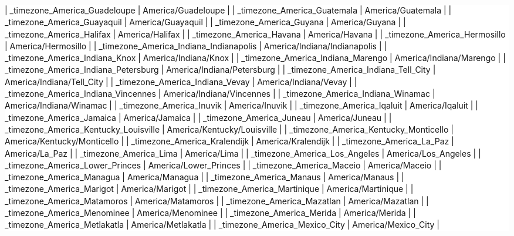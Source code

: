 | _timezone_America_Guadeloupe | America/Guadeloupe |
| _timezone_America_Guatemala | America/Guatemala |
| _timezone_America_Guayaquil | America/Guayaquil |
| _timezone_America_Guyana | America/Guyana |
| _timezone_America_Halifax | America/Halifax |
| _timezone_America_Havana | America/Havana |
| _timezone_America_Hermosillo | America/Hermosillo |
| _timezone_America_Indiana_Indianapolis | America/Indiana/Indianapolis |
| _timezone_America_Indiana_Knox | America/Indiana/Knox |
| _timezone_America_Indiana_Marengo | America/Indiana/Marengo |
| _timezone_America_Indiana_Petersburg | America/Indiana/Petersburg |
| _timezone_America_Indiana_Tell_City | America/Indiana/Tell_City |
| _timezone_America_Indiana_Vevay | America/Indiana/Vevay |
| _timezone_America_Indiana_Vincennes | America/Indiana/Vincennes |
| _timezone_America_Indiana_Winamac | America/Indiana/Winamac |
| _timezone_America_Inuvik | America/Inuvik |
| _timezone_America_Iqaluit | America/Iqaluit |
| _timezone_America_Jamaica | America/Jamaica |
| _timezone_America_Juneau | America/Juneau |
| _timezone_America_Kentucky_Louisville | America/Kentucky/Louisville |
| _timezone_America_Kentucky_Monticello | America/Kentucky/Monticello |
| _timezone_America_Kralendijk | America/Kralendijk |
| _timezone_America_La_Paz | America/La_Paz |
| _timezone_America_Lima | America/Lima |
| _timezone_America_Los_Angeles | America/Los_Angeles |
| _timezone_America_Lower_Princes | America/Lower_Princes |
| _timezone_America_Maceio | America/Maceio |
| _timezone_America_Managua | America/Managua |
| _timezone_America_Manaus | America/Manaus |
| _timezone_America_Marigot | America/Marigot |
| _timezone_America_Martinique | America/Martinique |
| _timezone_America_Matamoros | America/Matamoros |
| _timezone_America_Mazatlan | America/Mazatlan |
| _timezone_America_Menominee | America/Menominee |
| _timezone_America_Merida | America/Merida |
| _timezone_America_Metlakatla | America/Metlakatla |
| _timezone_America_Mexico_City | America/Mexico_City |